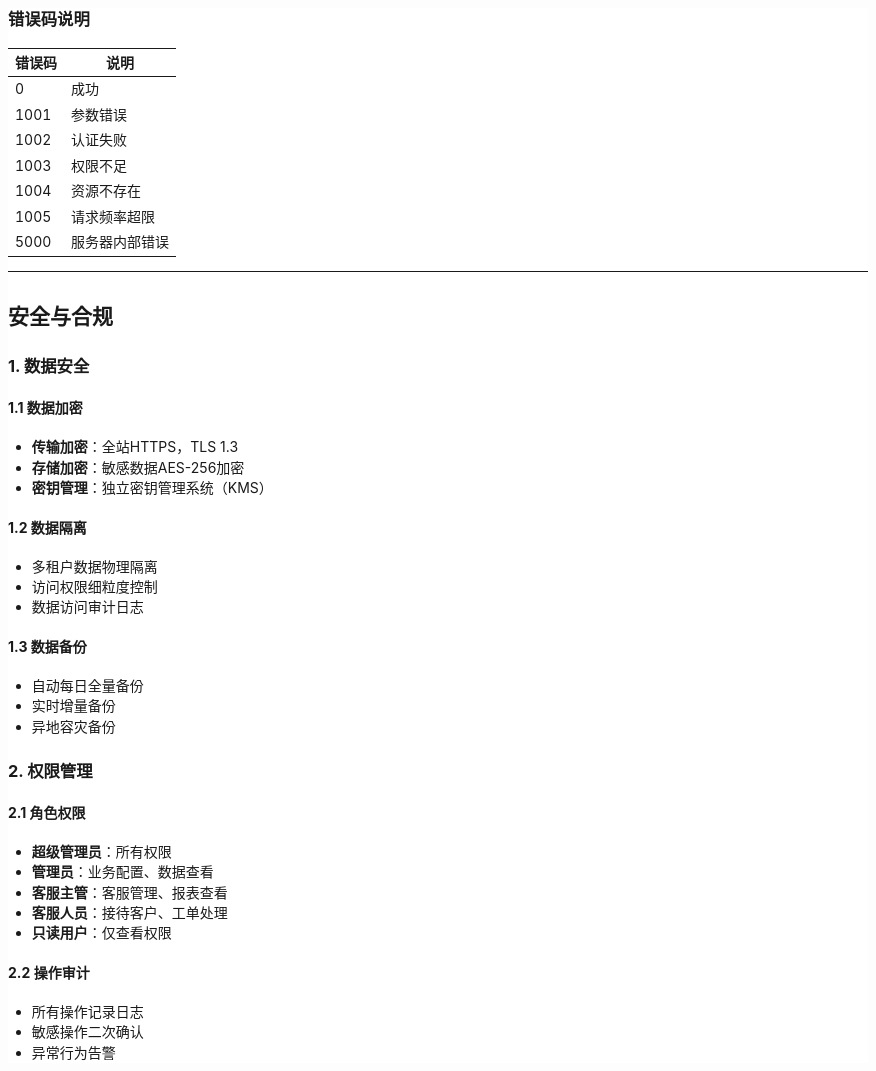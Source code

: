 ### 错误码说明

| 错误码 | 说明 |
|--------|------|
| 0 | 成功 |
| 1001 | 参数错误 |
| 1002 | 认证失败 |
| 1003 | 权限不足 |
| 1004 | 资源不存在 |
| 1005 | 请求频率超限 |
| 5000 | 服务器内部错误 |

---

## 安全与合规

### 1. 数据安全

#### 1.1 数据加密
- **传输加密**：全站HTTPS，TLS 1.3
- **存储加密**：敏感数据AES-256加密
- **密钥管理**：独立密钥管理系统（KMS）

#### 1.2 数据隔离
- 多租户数据物理隔离
- 访问权限细粒度控制
- 数据访问审计日志

#### 1.3 数据备份
- 自动每日全量备份
- 实时增量备份
- 异地容灾备份

### 2. 权限管理

#### 2.1 角色权限
- **超级管理员**：所有权限
- **管理员**：业务配置、数据查看
- **客服主管**：客服管理、报表查看
- **客服人员**：接待客户、工单处理
- **只读用户**：仅查看权限

#### 2.2 操作审计
- 所有操作记录日志
- 敏感操作二次确认
- 异常行为告警
